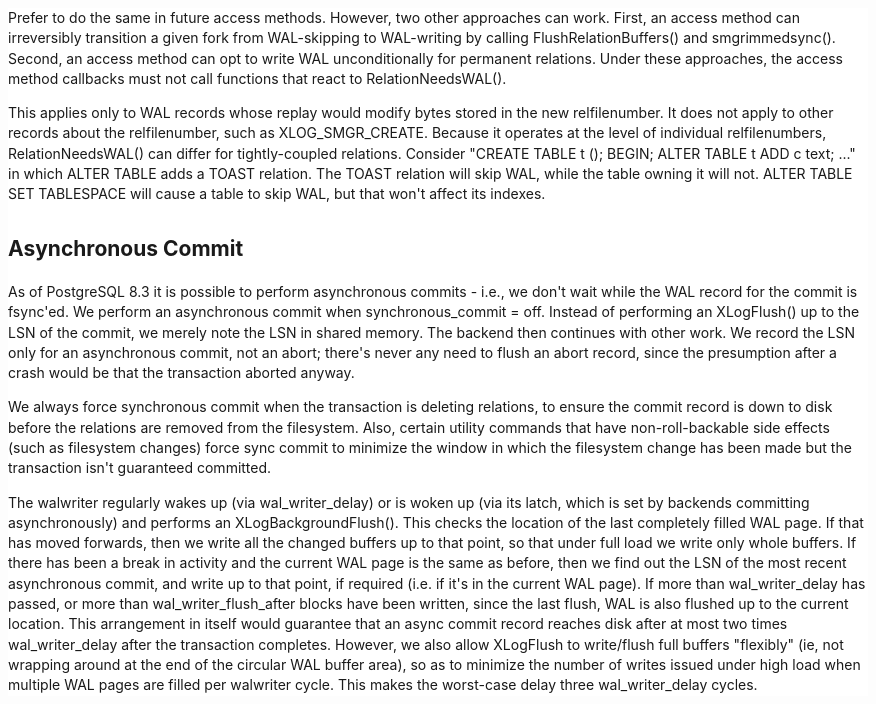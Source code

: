 Prefer to do the same in future access methods.  However, two other approaches
can work.  First, an access method can irreversibly transition a given fork
from WAL-skipping to WAL-writing by calling FlushRelationBuffers() and
smgrimmedsync().  Second, an access method can opt to write WAL
unconditionally for permanent relations.  Under these approaches, the access
method callbacks must not call functions that react to RelationNeedsWAL().

This applies only to WAL records whose replay would modify bytes stored in the
new relfilenumber.  It does not apply to other records about the relfilenumber,
such as XLOG_SMGR_CREATE.  Because it operates at the level of individual
relfilenumbers, RelationNeedsWAL() can differ for tightly-coupled relations.
Consider "CREATE TABLE t (); BEGIN; ALTER TABLE t ADD c text; ..." in which
ALTER TABLE adds a TOAST relation.  The TOAST relation will skip WAL, while
the table owning it will not.  ALTER TABLE SET TABLESPACE will cause a table
to skip WAL, but that won't affect its indexes.


Asynchronous Commit
-------------------

As of PostgreSQL 8.3 it is possible to perform asynchronous commits - i.e.,
we don't wait while the WAL record for the commit is fsync'ed.
We perform an asynchronous commit when synchronous_commit = off.  Instead
of performing an XLogFlush() up to the LSN of the commit, we merely note
the LSN in shared memory.  The backend then continues with other work.
We record the LSN only for an asynchronous commit, not an abort; there's
never any need to flush an abort record, since the presumption after a
crash would be that the transaction aborted anyway.

We always force synchronous commit when the transaction is deleting
relations, to ensure the commit record is down to disk before the relations
are removed from the filesystem.  Also, certain utility commands that have
non-roll-backable side effects (such as filesystem changes) force sync
commit to minimize the window in which the filesystem change has been made
but the transaction isn't guaranteed committed.

The walwriter regularly wakes up (via wal_writer_delay) or is woken up
(via its latch, which is set by backends committing asynchronously) and
performs an XLogBackgroundFlush().  This checks the location of the last
completely filled WAL page.  If that has moved forwards, then we write all
the changed buffers up to that point, so that under full load we write
only whole buffers.  If there has been a break in activity and the current
WAL page is the same as before, then we find out the LSN of the most
recent asynchronous commit, and write up to that point, if required (i.e.
if it's in the current WAL page).  If more than wal_writer_delay has
passed, or more than wal_writer_flush_after blocks have been written, since
the last flush, WAL is also flushed up to the current location.  This
arrangement in itself would guarantee that an async commit record reaches
disk after at most two times wal_writer_delay after the transaction
completes. However, we also allow XLogFlush to write/flush full buffers
"flexibly" (ie, not wrapping around at the end of the circular WAL buffer
area), so as to minimize the number of writes issued under high load when
multiple WAL pages are filled per walwriter cycle. This makes the worst-case
delay three wal_writer_delay cycles.
